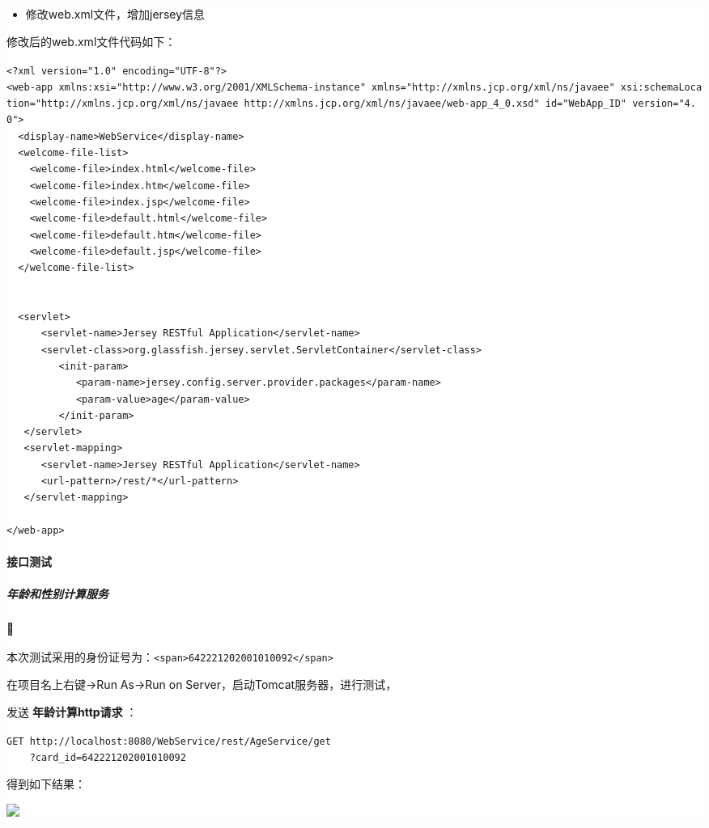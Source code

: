* 修改web.xml文件，增加jersey信息

修改后的web.xml文件代码如下：

```
<?xml version="1.0" encoding="UTF-8"?>
<web-app xmlns:xsi="http://www.w3.org/2001/XMLSchema-instance" xmlns="http://xmlns.jcp.org/xml/ns/javaee" xsi:schemaLocation="http://xmlns.jcp.org/xml/ns/javaee http://xmlns.jcp.org/xml/ns/javaee/web-app_4_0.xsd" id="WebApp_ID" version="4.0">
  <display-name>WebService</display-name>
  <welcome-file-list>
    <welcome-file>index.html</welcome-file>
    <welcome-file>index.htm</welcome-file>
    <welcome-file>index.jsp</welcome-file>
    <welcome-file>default.html</welcome-file>
    <welcome-file>default.htm</welcome-file>
    <welcome-file>default.jsp</welcome-file>
  </welcome-file-list>
  
  
  <servlet>
      <servlet-name>Jersey RESTful Application</servlet-name>
      <servlet-class>org.glassfish.jersey.servlet.ServletContainer</servlet-class>
         <init-param>
            <param-name>jersey.config.server.provider.packages</param-name>
            <param-value>age</param-value>
         </init-param>
   </servlet>
   <servlet-mapping>
      <servlet-name>Jersey RESTful Application</servlet-name>
      <url-pattern>/rest/*</url-pattern>
   </servlet-mapping>  

</web-app>
```

#### 接口测试

##### 年龄和性别计算服务

**📌**

本次测试采用的身份证号为：`<span>642221202001010092</span>`

在项目名上右键->Run As->Run on Server，启动Tomcat服务器，进行测试，

发送 **年龄计算http请求** ：

```
GET http://localhost:8080/WebService/rest/AgeService/get
    ?card_id=642221202001010092
```

得到如下结果：

![](https://www.kdocs.cn/api/v3/office/copy/L2J6WDIyVzZHSUtHM1NIYVNlOXlaTXl6QjBjc1d3YlZqdWtVM3g0d1Rxa0RtWVVML2s1NXFTVXVEV21JQUdtVGlYNzNXMFA4TUoycWo2NjdsejlKMFZQV3RxVi9Ob0I1YUU5SGFDUFZWRFl6K0lVQ1dXMXdKQnNQQk9UQ2RFZDNDMkMvQloweWNyMllrODNHalhTMXpRaitWdWNyaE1DQzJtL3JlaENCNVNXcXgzTitTbi81b29tcU5xZmZnVi9HSW9xOTV5M3hsdWRLd3JBZjVJOUZ2QXdDaS94eW92Vk1nbFljS1RWOEZma3BTWXhJdzM3VG5yK3ZRVTFCWE9wQTZDR2ZHZjl5MkUwPQ==/attach/object/EWWJYAYARU)

